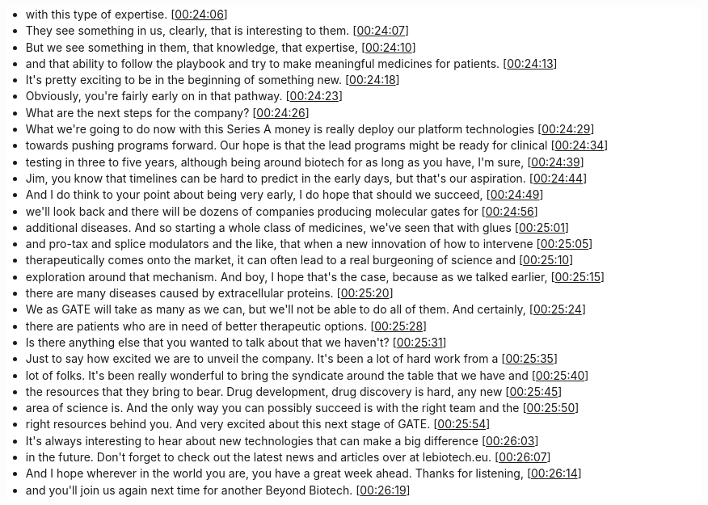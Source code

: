 *  with this type of expertise. [[00:24:06](https://www.youtube.com/watch?v=EG6KDz0X3es&t=1446.0s)]
*  They see something in us, clearly, that is interesting to them. [[00:24:07](https://www.youtube.com/watch?v=EG6KDz0X3es&t=1447.6000000000001s)]
*  But we see something in them, that knowledge, that expertise, [[00:24:10](https://www.youtube.com/watch?v=EG6KDz0X3es&t=1450.88s)]
*  and that ability to follow the playbook and try to make meaningful medicines for patients. [[00:24:13](https://www.youtube.com/watch?v=EG6KDz0X3es&t=1453.6000000000001s)]
*  It's pretty exciting to be in the beginning of something new. [[00:24:18](https://www.youtube.com/watch?v=EG6KDz0X3es&t=1458.0s)]
*  Obviously, you're fairly early on in that pathway. [[00:24:23](https://www.youtube.com/watch?v=EG6KDz0X3es&t=1463.04s)]
*  What are the next steps for the company? [[00:24:26](https://www.youtube.com/watch?v=EG6KDz0X3es&t=1466.56s)]
*  What we're going to do now with this Series A money is really deploy our platform technologies [[00:24:29](https://www.youtube.com/watch?v=EG6KDz0X3es&t=1469.28s)]
*  towards pushing programs forward. Our hope is that the lead programs might be ready for clinical [[00:24:34](https://www.youtube.com/watch?v=EG6KDz0X3es&t=1474.24s)]
*  testing in three to five years, although being around biotech for as long as you have, I'm sure, [[00:24:39](https://www.youtube.com/watch?v=EG6KDz0X3es&t=1479.36s)]
*  Jim, you know that timelines can be hard to predict in the early days, but that's our aspiration. [[00:24:44](https://www.youtube.com/watch?v=EG6KDz0X3es&t=1484.96s)]
*  And I do think to your point about being very early, I do hope that should we succeed, [[00:24:49](https://www.youtube.com/watch?v=EG6KDz0X3es&t=1489.76s)]
*  we'll look back and there will be dozens of companies producing molecular gates for [[00:24:56](https://www.youtube.com/watch?v=EG6KDz0X3es&t=1496.16s)]
*  additional diseases. And so starting a whole class of medicines, we've seen that with glues [[00:25:01](https://www.youtube.com/watch?v=EG6KDz0X3es&t=1501.0400000000002s)]
*  and pro-tax and splice modulators and the like, that when a new innovation of how to intervene [[00:25:05](https://www.youtube.com/watch?v=EG6KDz0X3es&t=1505.2s)]
*  therapeutically comes onto the market, it can often lead to a real burgeoning of science and [[00:25:10](https://www.youtube.com/watch?v=EG6KDz0X3es&t=1510.48s)]
*  exploration around that mechanism. And boy, I hope that's the case, because as we talked earlier, [[00:25:15](https://www.youtube.com/watch?v=EG6KDz0X3es&t=1515.6000000000001s)]
*  there are many diseases caused by extracellular proteins. [[00:25:20](https://www.youtube.com/watch?v=EG6KDz0X3es&t=1520.0800000000002s)]
*  We as GATE will take as many as we can, but we'll not be able to do all of them. And certainly, [[00:25:24](https://www.youtube.com/watch?v=EG6KDz0X3es&t=1524.1599999999999s)]
*  there are patients who are in need of better therapeutic options. [[00:25:28](https://www.youtube.com/watch?v=EG6KDz0X3es&t=1528.48s)]
*  Is there anything else that you wanted to talk about that we haven't? [[00:25:31](https://www.youtube.com/watch?v=EG6KDz0X3es&t=1531.28s)]
*  Just to say how excited we are to unveil the company. It's been a lot of hard work from a [[00:25:35](https://www.youtube.com/watch?v=EG6KDz0X3es&t=1535.52s)]
*  lot of folks. It's been really wonderful to bring the syndicate around the table that we have and [[00:25:40](https://www.youtube.com/watch?v=EG6KDz0X3es&t=1540.24s)]
*  the resources that they bring to bear. Drug development, drug discovery is hard, any new [[00:25:45](https://www.youtube.com/watch?v=EG6KDz0X3es&t=1545.04s)]
*  area of science is. And the only way you can possibly succeed is with the right team and the [[00:25:50](https://www.youtube.com/watch?v=EG6KDz0X3es&t=1550.24s)]
*  right resources behind you. And very excited about this next stage of GATE. [[00:25:54](https://www.youtube.com/watch?v=EG6KDz0X3es&t=1554.48s)]
*  It's always interesting to hear about new technologies that can make a big difference [[00:26:03](https://www.youtube.com/watch?v=EG6KDz0X3es&t=1563.44s)]
*  in the future. Don't forget to check out the latest news and articles over at lebiotech.eu. [[00:26:07](https://www.youtube.com/watch?v=EG6KDz0X3es&t=1567.92s)]
*  And I hope wherever in the world you are, you have a great week ahead. Thanks for listening, [[00:26:14](https://www.youtube.com/watch?v=EG6KDz0X3es&t=1574.56s)]
*  and you'll join us again next time for another Beyond Biotech. [[00:26:19](https://www.youtube.com/watch?v=EG6KDz0X3es&t=1579.44s)]
